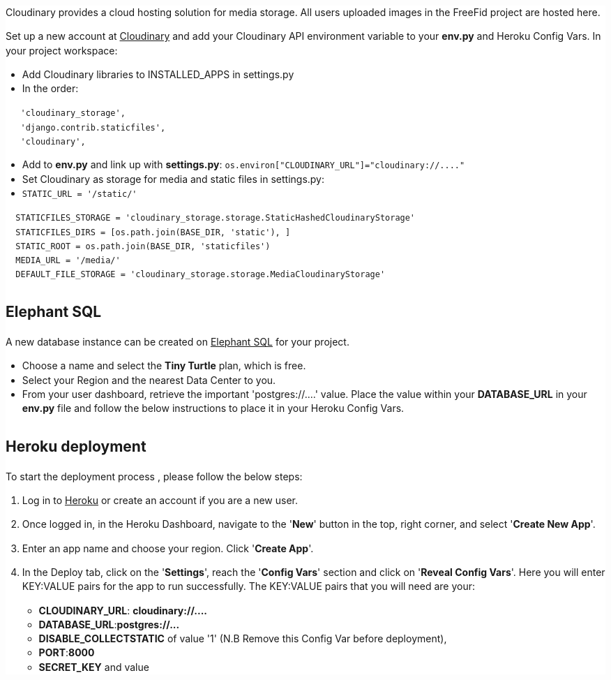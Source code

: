 Cloudinary provides a cloud hosting solution for media storage. All users uploaded images in the FreeFid project are hosted here.

Set up a new account at [Cloudinary](https://cloudinary.com/) and add your Cloudinary API environment variable to your **env.py** and Heroku Config Vars.
In your project workspace: 

- Add Cloudinary libraries to INSTALLED_APPS in settings.py 
- In the order: 
```
   'cloudinary_storage',  
   'django.contrib.staticfiles',  
   'cloudinary',
```
- Add to **env.py** and link up with **settings.py**: ```os.environ["CLOUDINARY_URL"]="cloudinary://...."``` 
- Set Cloudinary as storage for media and static files in settings.py:
- ```STATIC_URL = '/static/'```
```
  STATICFILES_STORAGE = 'cloudinary_storage.storage.StaticHashedCloudinaryStorage'  
  STATICFILES_DIRS = [os.path.join(BASE_DIR, 'static'), ]  
  STATIC_ROOT = os.path.join(BASE_DIR, 'staticfiles')‌  
  MEDIA_URL = '/media/'  
  DEFAULT_FILE_STORAGE = 'cloudinary_storage.storage.MediaCloudinaryStorage'
```

## Elephant SQL

A new database instance can be created on [Elephant SQL](https://www.elephantsql.com/) for your project. 

- Choose a name and select the **Tiny Turtle** plan, which is free.
- Select your Region and the nearest Data Center to you. 
- From your user dashboard, retrieve the important 'postgres://....' value. Place the value within your **DATABASE_URL**  in your **env.py** file and follow the below instructions to place it in your Heroku Config Vars.


## Heroku deployment

To start the deployment process , please follow the below steps:

1. Log in to [Heroku](https://id.heroku.com/login) or create an account if you are a new user.
2. Once logged in, in the Heroku Dashboard, navigate to the '**New**' button in the top, right corner, and select '**Create New App**'.
3. Enter an app name and choose your region. Click '**Create App**'. 
4. In the Deploy tab, click on the '**Settings**', reach the '**Config Vars**' section and click on '**Reveal Config Vars**'. Here you will enter KEY:VALUE pairs for the app to run successfully. The KEY:VALUE pairs that you will need are your: 
   
   - **CLOUDINARY_URL**: **cloudinary://....** 
   - **DATABASE_URL**:**postgres://...** 
   - **DISABLE_COLLECTSTATIC** of value '1' (N.B Remove this Config Var before deployment),
   -  **PORT**:**8000**
   -  **SECRET_KEY** and value  
  